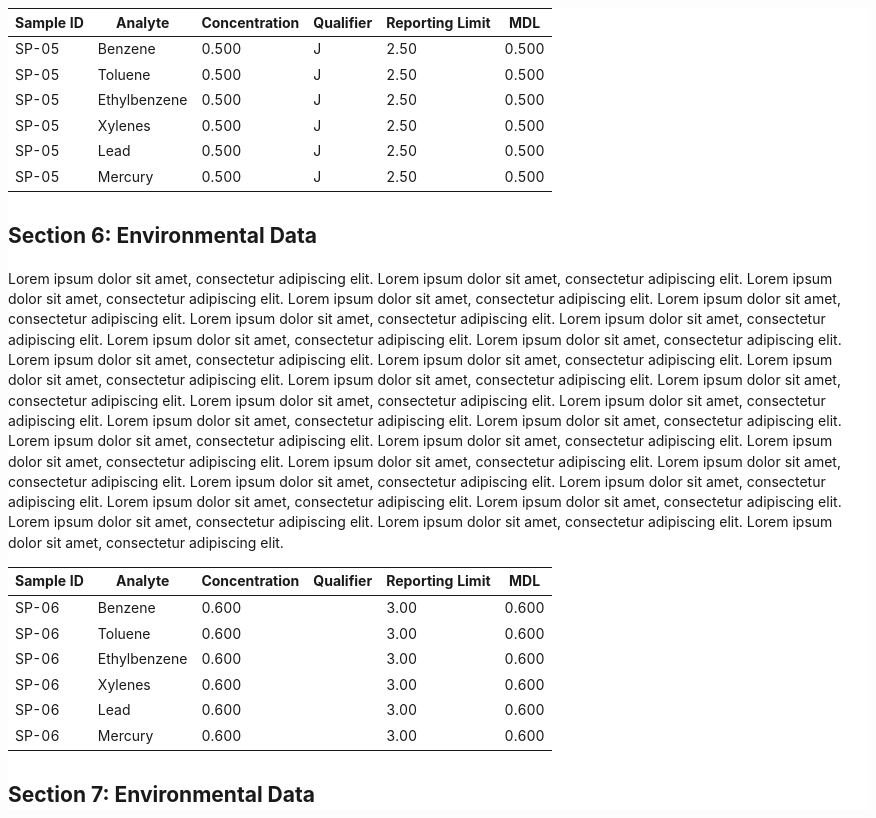 | Sample ID | Analyte | Concentration | Qualifier | Reporting Limit | MDL |
|-----------|---------|---------------|-----------|-----------------|-----|
| SP-05 | Benzene | 0.500 | J | 2.50 | 0.500 |
| SP-05 | Toluene | 0.500 | J | 2.50 | 0.500 |
| SP-05 | Ethylbenzene | 0.500 | J | 2.50 | 0.500 |
| SP-05 | Xylenes | 0.500 | J | 2.50 | 0.500 |
| SP-05 | Lead | 0.500 | J | 2.50 | 0.500 |
| SP-05 | Mercury | 0.500 | J | 2.50 | 0.500 |

## Section 6: Environmental Data

Lorem ipsum dolor sit amet, consectetur adipiscing elit. Lorem ipsum dolor sit amet, consectetur adipiscing elit. Lorem ipsum dolor sit amet, consectetur adipiscing elit. Lorem ipsum dolor sit amet, consectetur adipiscing elit. Lorem ipsum dolor sit amet, consectetur adipiscing elit. Lorem ipsum dolor sit amet, consectetur adipiscing elit. Lorem ipsum dolor sit amet, consectetur adipiscing elit. Lorem ipsum dolor sit amet, consectetur adipiscing elit. Lorem ipsum dolor sit amet, consectetur adipiscing elit. Lorem ipsum dolor sit amet, consectetur adipiscing elit. Lorem ipsum dolor sit amet, consectetur adipiscing elit. Lorem ipsum dolor sit amet, consectetur adipiscing elit. Lorem ipsum dolor sit amet, consectetur adipiscing elit. Lorem ipsum dolor sit amet, consectetur adipiscing elit. Lorem ipsum dolor sit amet, consectetur adipiscing elit. Lorem ipsum dolor sit amet, consectetur adipiscing elit. Lorem ipsum dolor sit amet, consectetur adipiscing elit. Lorem ipsum dolor sit amet, consectetur adipiscing elit. Lorem ipsum dolor sit amet, consectetur adipiscing elit. Lorem ipsum dolor sit amet, consectetur adipiscing elit. Lorem ipsum dolor sit amet, consectetur adipiscing elit. Lorem ipsum dolor sit amet, consectetur adipiscing elit. Lorem ipsum dolor sit amet, consectetur adipiscing elit. Lorem ipsum dolor sit amet, consectetur adipiscing elit. Lorem ipsum dolor sit amet, consectetur adipiscing elit. Lorem ipsum dolor sit amet, consectetur adipiscing elit. Lorem ipsum dolor sit amet, consectetur adipiscing elit. Lorem ipsum dolor sit amet, consectetur adipiscing elit. Lorem ipsum dolor sit amet, consectetur adipiscing elit. Lorem ipsum dolor sit amet, consectetur adipiscing elit. 

| Sample ID | Analyte | Concentration | Qualifier | Reporting Limit | MDL |
|-----------|---------|---------------|-----------|-----------------|-----|
| SP-06 | Benzene | 0.600 |  | 3.00 | 0.600 |
| SP-06 | Toluene | 0.600 |  | 3.00 | 0.600 |
| SP-06 | Ethylbenzene | 0.600 |  | 3.00 | 0.600 |
| SP-06 | Xylenes | 0.600 |  | 3.00 | 0.600 |
| SP-06 | Lead | 0.600 |  | 3.00 | 0.600 |
| SP-06 | Mercury | 0.600 |  | 3.00 | 0.600 |

## Section 7: Environmental Data
